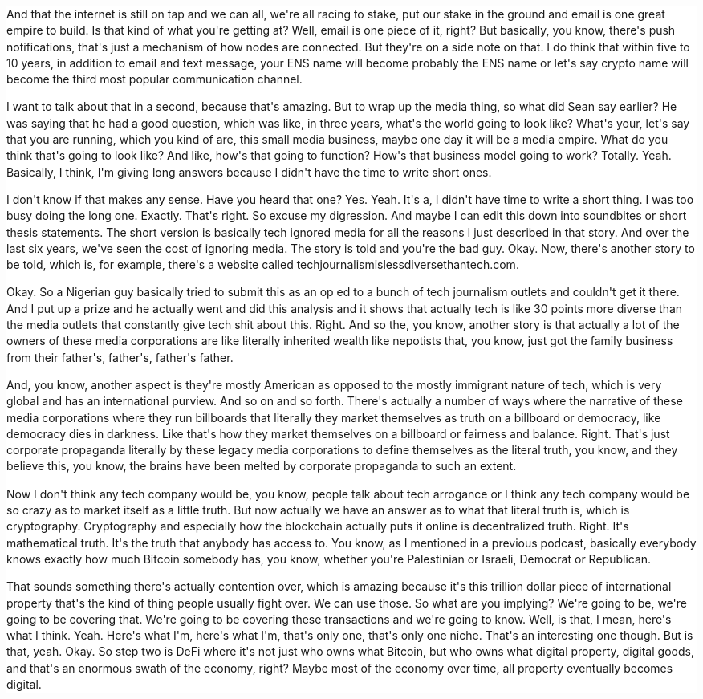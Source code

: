 And that the internet is still on tap and we can all, we're all racing to stake, put our stake in the ground and email is one great empire to build. Is that kind of what you're getting at? Well, email is one piece of it, right? But basically, you know, there's push notifications, that's just a mechanism of how nodes are connected. But they're on a side note on that. I do think that within five to 10 years, in addition to email and text message, your ENS name will become probably the ENS name or let's say crypto name will become the third most popular communication channel.

I want to talk about that in a second, because that's amazing. But to wrap up the media thing, so what did Sean say earlier? He was saying that he had a good question, which was like, in three years, what's the world going to look like? What's your, let's say that you are running, which you kind of are, this small media business, maybe one day it will be a media empire. What do you think that's going to look like? And like, how's that going to function? How's that business model going to work? Totally. Yeah. Basically, I think, I'm giving long answers because I didn't have the time to write short ones.

I don't know if that makes any sense. Have you heard that one? Yes. Yeah. It's a, I didn't have time to write a short thing. I was too busy doing the long one. Exactly. That's right. So excuse my digression. And maybe I can edit this down into soundbites or short thesis statements. The short version is basically tech ignored media for all the reasons I just described in that story. And over the last six years, we've seen the cost of ignoring media. The story is told and you're the bad guy. Okay. Now, there's another story to be told, which is, for example, there's a website called techjournalismislessdiversethantech.com.

Okay. So a Nigerian guy basically tried to submit this as an op ed to a bunch of tech journalism outlets and couldn't get it there. And I put up a prize and he actually went and did this analysis and it shows that actually tech is like 30 points more diverse than the media outlets that constantly give tech shit about this. Right. And so the, you know, another story is that actually a lot of the owners of these media corporations are like literally inherited wealth like nepotists that, you know, just got the family business from their father's, father's, father's father.

And, you know, another aspect is they're mostly American as opposed to the mostly immigrant nature of tech, which is very global and has an international purview. And so on and so forth. There's actually a number of ways where the narrative of these media corporations where they run billboards that literally they market themselves as truth on a billboard or democracy, like democracy dies in darkness. Like that's how they market themselves on a billboard or fairness and balance. Right. That's just corporate propaganda literally by these legacy media corporations to define themselves as the literal truth, you know, and they believe this, you know, the brains have been melted by corporate propaganda to such an extent.

Now I don't think any tech company would be, you know, people talk about tech arrogance or I think any tech company would be so crazy as to market itself as a little truth. But now actually we have an answer as to what that literal truth is, which is cryptography. Cryptography and especially how the blockchain actually puts it online is decentralized truth. Right. It's mathematical truth. It's the truth that anybody has access to. You know, as I mentioned in a previous podcast, basically everybody knows exactly how much Bitcoin somebody has, you know, whether you're Palestinian or Israeli, Democrat or Republican.

That sounds something there's actually contention over, which is amazing because it's this trillion dollar piece of international property that's the kind of thing people usually fight over. We can use those. So what are you implying? We're going to be, we're going to be covering that. We're going to be covering these transactions and we're going to know. Well, is that, I mean, here's what I think. Yeah. Here's what I'm, here's what I'm, that's only one, that's only one niche. That's an interesting one though. But is that, yeah. Okay. So step two is DeFi where it's not just who owns what Bitcoin, but who owns what digital property, digital goods, and that's an enormous swath of the economy, right? Maybe most of the economy over time, all property eventually becomes digital.
